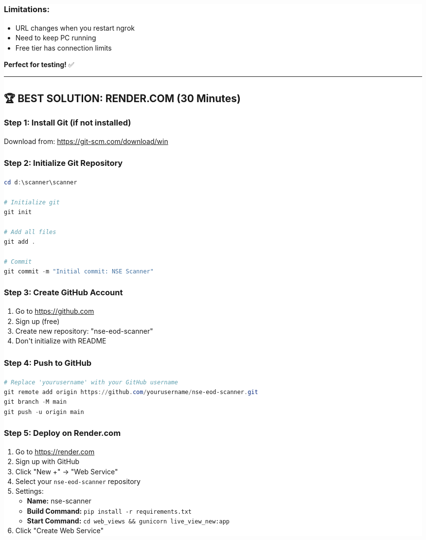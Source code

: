 ### Limitations:
- URL changes when you restart ngrok
- Need to keep PC running
- Free tier has connection limits

**Perfect for testing!** ✅

---

## 🏆 BEST SOLUTION: RENDER.COM (30 Minutes)

### Step 1: Install Git (if not installed)
Download from: https://git-scm.com/download/win

### Step 2: Initialize Git Repository
```powershell
cd d:\scanner\scanner

# Initialize git
git init

# Add all files
git add .

# Commit
git commit -m "Initial commit: NSE Scanner"
```

### Step 3: Create GitHub Account
1. Go to https://github.com
2. Sign up (free)
3. Create new repository: "nse-eod-scanner"
4. Don't initialize with README

### Step 4: Push to GitHub
```powershell
# Replace 'yourusername' with your GitHub username
git remote add origin https://github.com/yourusername/nse-eod-scanner.git
git branch -M main
git push -u origin main
```

### Step 5: Deploy on Render.com
1. Go to https://render.com
2. Sign up with GitHub
3. Click "New +" → "Web Service"
4. Select your `nse-eod-scanner` repository
5. Settings:
   - **Name:** nse-scanner
   - **Build Command:** `pip install -r requirements.txt`
   - **Start Command:** `cd web_views && gunicorn live_view_new:app`
6. Click "Create Web Service"
